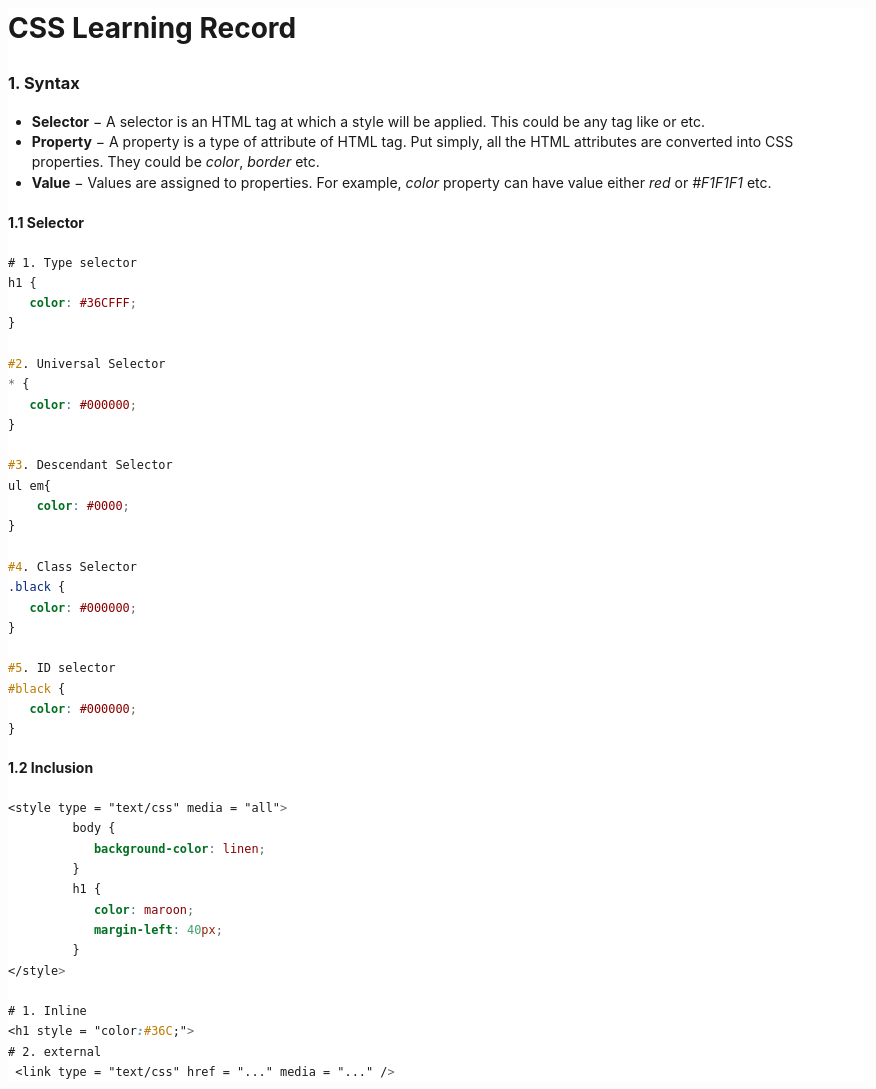 # CSS Learning Record


### 1. Syntax

- **Selector** − A selector is an HTML tag at which a style will be applied. This could be any tag like  or  etc.
- **Property** − A property is a type of attribute of HTML tag. Put simply, all the HTML attributes are converted into CSS properties. They could be *color*, *border* etc.
- **Value** − Values are assigned to properties. For example, *color* property can have value either *red* or *#F1F1F1* etc.

#### 1.1 Selector

```css
# 1. Type selector
h1 {
   color: #36CFFF; 
}

#2. Universal Selector
* { 
   color: #000000; 
}

#3. Descendant Selector
ul em{
    color: #0000;
}

#4. Class Selector
.black {
   color: #000000; 
}

#5. ID selector
#black {
   color: #000000; 
}
```

#### 1.2  Inclusion

```css
<style type = "text/css" media = "all">
         body {
            background-color: linen;
         }
         h1 {
            color: maroon;
            margin-left: 40px;
         }
</style>

# 1. Inline
<h1 style = "color:#36C;"> 
# 2. external
 <link type = "text/css" href = "..." media = "..." />
```
